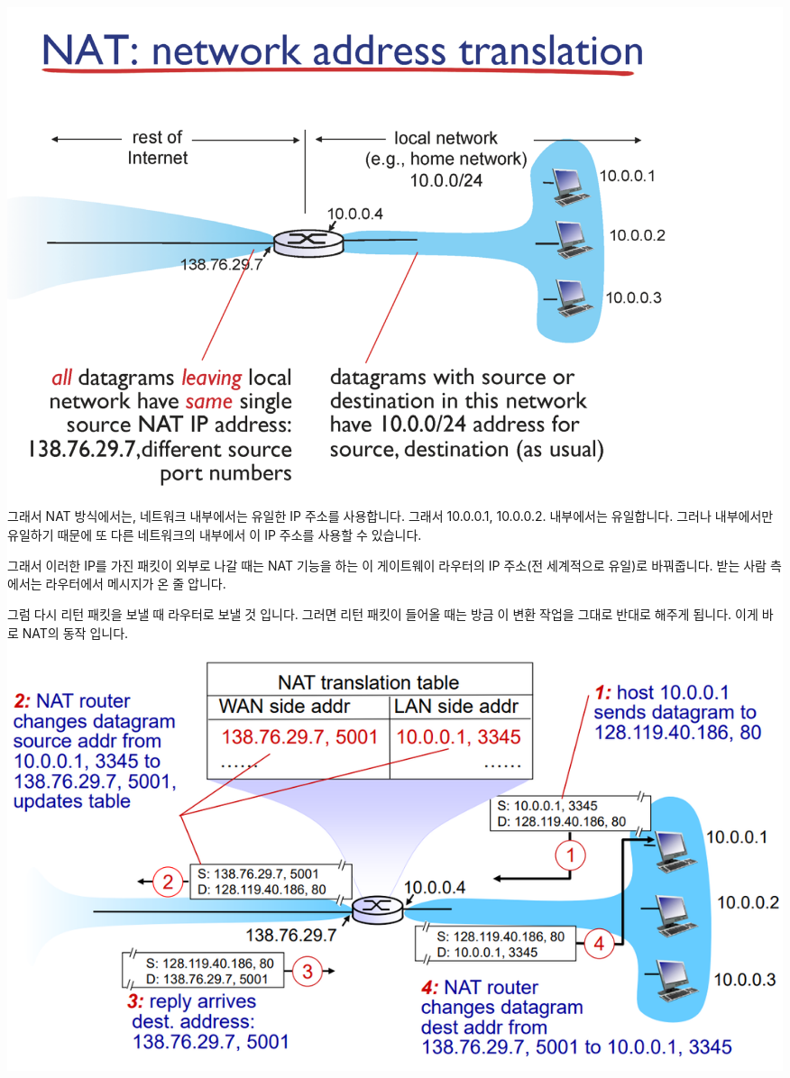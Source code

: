 ![](img/02.png)

그래서 NAT 방식에서는, 네트워크 내부에서는 유일한 IP 주소를 사용합니다. 그래서 10.0.0.1, 10.0.0.2. 내부에서는 유일합니다. 그러나 내부에서만 유일하기 때문에 또 다른 네트워크의 내부에서 이 IP 주소를 사용할 수 있습니다.

그래서 이러한 IP를 가진 패킷이 외부로 나갈 때는 NAT 기능을 하는 이 게이트웨이 라우터의 IP 주소(전 세계적으로 유일)로 바꿔줍니다. 받는 사람 측에서는 라우터에서 메시지가 온 줄 압니다.

그럼 다시 리턴 패킷을 보낼 때 라우터로 보낼 것 입니다. 그러면 리턴 패킷이 들어올 때는 방금 이 변환 작업을 그대로 반대로 해주게 됩니다. 이게 바로 NAT의 동작 입니다.

![](img/03.png)
